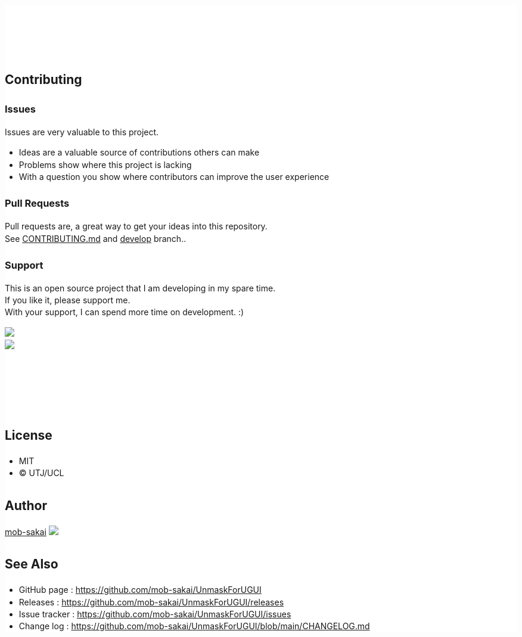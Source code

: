 

<br><br><br><br>

## Contributing

### Issues

Issues are very valuable to this project.

- Ideas are a valuable source of contributions others can make
- Problems show where this project is lacking
- With a question you show where contributors can improve the user experience

### Pull Requests

Pull requests are, a great way to get your ideas into this repository.  
See [CONTRIBUTING.md](/../../blob/main/CONTRIBUTING.md) and [develop](https://github.com/mob-sakai/UnmaskForUGUI/tree/develop) branch..

### Support

This is an open source project that I am developing in my spare time.  
If you like it, please support me.  
With your support, I can spend more time on development. :)

[![](https://user-images.githubusercontent.com/12690315/50731629-3b18b480-11ad-11e9-8fad-4b13f27969c1.png)](https://www.patreon.com/join/2343451?)  
[![](https://user-images.githubusercontent.com/12690315/66942881-03686280-f085-11e9-9586-fc0b6011029f.png)](https://github.com/users/mob-sakai/sponsorship)




<br><br><br><br>

## License

* MIT
* © UTJ/UCL



## Author

[mob-sakai](https://github.com/mob-sakai)
[![](https://img.shields.io/twitter/follow/mob_sakai.svg?label=Follow&style=social)](https://twitter.com/intent/follow?screen_name=mob_sakai) 



## See Also

* GitHub page : https://github.com/mob-sakai/UnmaskForUGUI
* Releases : https://github.com/mob-sakai/UnmaskForUGUI/releases
* Issue tracker : https://github.com/mob-sakai/UnmaskForUGUI/issues
* Change log : https://github.com/mob-sakai/UnmaskForUGUI/blob/main/CHANGELOG.md
